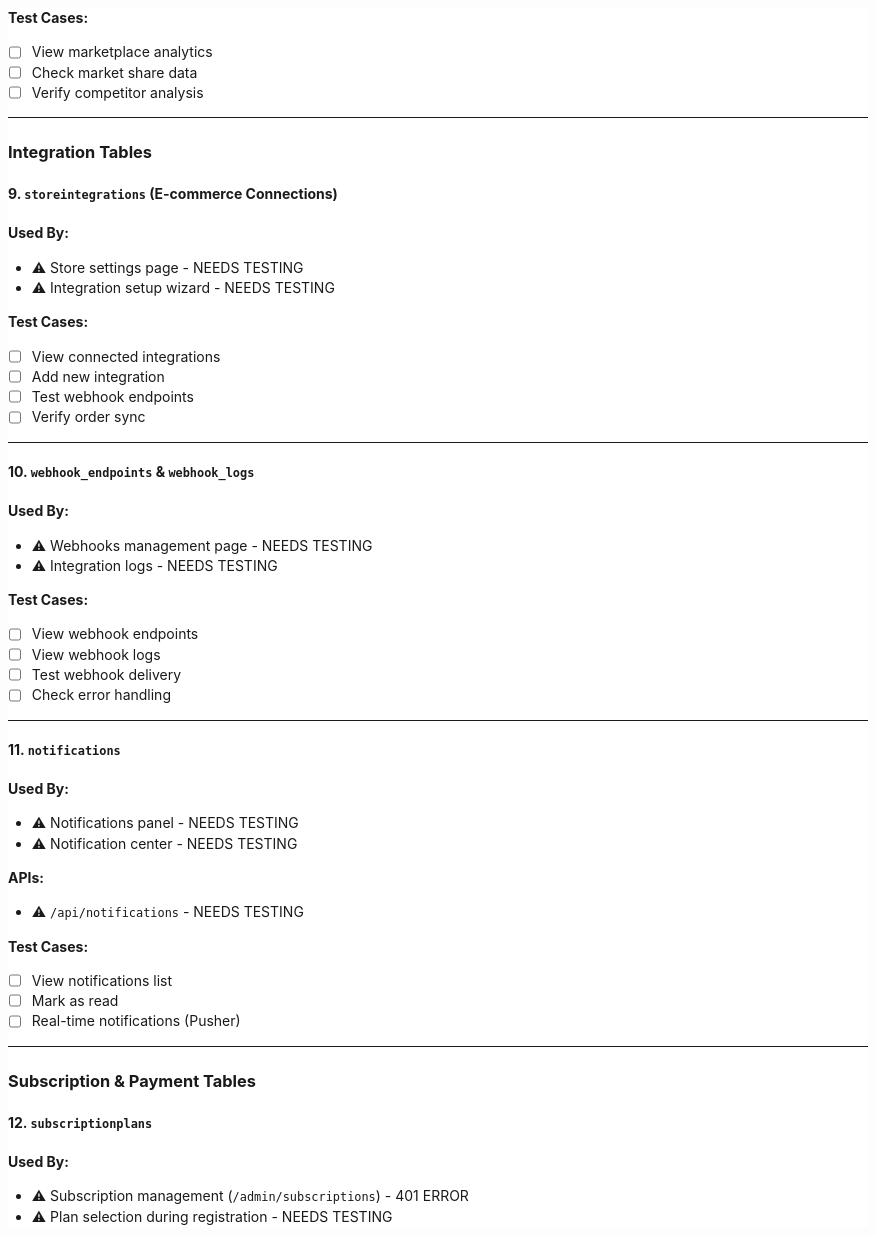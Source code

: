 **Test Cases:**
- [ ] View marketplace analytics
- [ ] Check market share data
- [ ] Verify competitor analysis

---

### **Integration Tables**

#### 9. `storeintegrations` (E-commerce Connections)
**Used By:**
- ⚠️ Store settings page - NEEDS TESTING
- ⚠️ Integration setup wizard - NEEDS TESTING

**Test Cases:**
- [ ] View connected integrations
- [ ] Add new integration
- [ ] Test webhook endpoints
- [ ] Verify order sync

---

#### 10. `webhook_endpoints` & `webhook_logs`
**Used By:**
- ⚠️ Webhooks management page - NEEDS TESTING
- ⚠️ Integration logs - NEEDS TESTING

**Test Cases:**
- [ ] View webhook endpoints
- [ ] View webhook logs
- [ ] Test webhook delivery
- [ ] Check error handling

---

#### 11. `notifications`
**Used By:**
- ⚠️ Notifications panel - NEEDS TESTING
- ⚠️ Notification center - NEEDS TESTING

**APIs:**
- ⚠️ `/api/notifications` - NEEDS TESTING

**Test Cases:**
- [ ] View notifications list
- [ ] Mark as read
- [ ] Real-time notifications (Pusher)

---

### **Subscription & Payment Tables**

#### 12. `subscriptionplans`
**Used By:**
- ⚠️ Subscription management (`/admin/subscriptions`) - 401 ERROR
- ⚠️ Plan selection during registration - NEEDS TESTING
